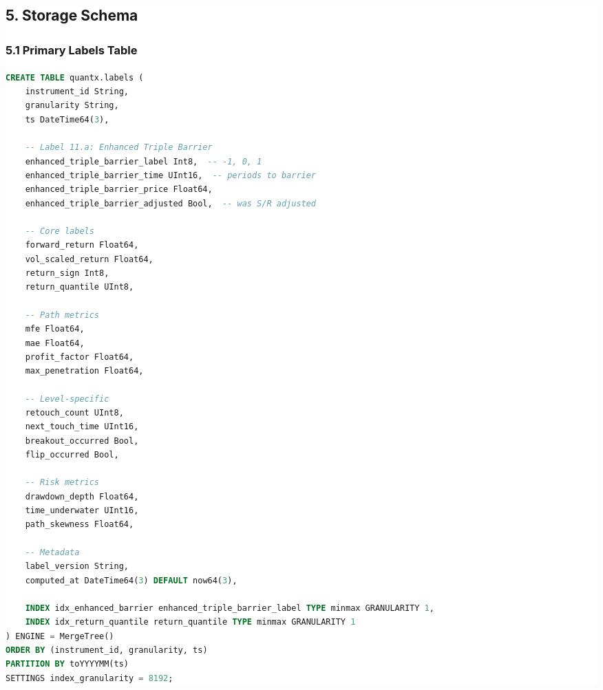 ## 5. Storage Schema

### 5.1 Primary Labels Table

```sql
CREATE TABLE quantx.labels (
    instrument_id String,
    granularity String,
    ts DateTime64(3),
    
    -- Label 11.a: Enhanced Triple Barrier
    enhanced_triple_barrier_label Int8,  -- -1, 0, 1
    enhanced_triple_barrier_time UInt16,  -- periods to barrier
    enhanced_triple_barrier_price Float64,
    enhanced_triple_barrier_adjusted Bool,  -- was S/R adjusted
    
    -- Core labels
    forward_return Float64,
    vol_scaled_return Float64,
    return_sign Int8,
    return_quantile UInt8,
    
    -- Path metrics
    mfe Float64,
    mae Float64,
    profit_factor Float64,
    max_penetration Float64,
    
    -- Level-specific
    retouch_count UInt8,
    next_touch_time UInt16,
    breakout_occurred Bool,
    flip_occurred Bool,
    
    -- Risk metrics
    drawdown_depth Float64,
    time_underwater UInt16,
    path_skewness Float64,
    
    -- Metadata
    label_version String,
    computed_at DateTime64(3) DEFAULT now64(3),
    
    INDEX idx_enhanced_barrier enhanced_triple_barrier_label TYPE minmax GRANULARITY 1,
    INDEX idx_return_quantile return_quantile TYPE minmax GRANULARITY 1
) ENGINE = MergeTree()
ORDER BY (instrument_id, granularity, ts)
PARTITION BY toYYYYMM(ts)
SETTINGS index_granularity = 8192;
```
